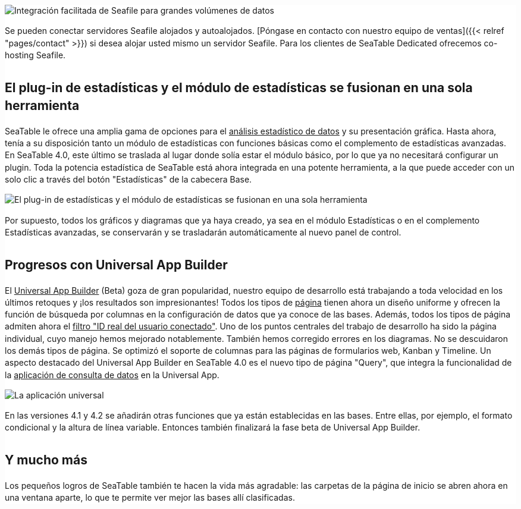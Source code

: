 ![Integración facilitada de Seafile para grandes volúmenes de datos](https://seatable.io/wp-content/uploads/2023/06/verbesserte-integration-mit-seafile-release-notes.png)

Se pueden conectar servidores Seafile alojados y autoalojados. [Póngase en contacto con nuestro equipo de ventas]({{< relref "pages/contact" >}}) si desea alojar usted mismo un servidor Seafile. Para los clientes de SeaTable Dedicated ofrecemos co-hosting Seafile.

## El plug-in de estadísticas y el módulo de estadísticas se fusionan en una sola herramienta

SeaTable le ofrece una amplia gama de opciones para el [análisis estadístico de datos](https://seatable.io/es/docs/seatable-nutzen/statistiken/) y su presentación gráfica. Hasta ahora, tenía a su disposición tanto un módulo de estadísticas con funciones básicas como el complemento de estadísticas avanzadas. En SeaTable 4.0, este último se traslada al lugar donde solía estar el módulo básico, por lo que ya no necesitará configurar un plugin. Toda la potencia estadística de SeaTable está ahora integrada en una potente herramienta, a la que puede acceder con un solo clic a través del botón "Estadísticas" de la cabecera Base.

![El plug-in de estadísticas y el módulo de estadísticas se fusionan en una sola herramienta](https://seatable.io/wp-content/uploads/2023/06/erweitertes-statistik-plugin-release-notes.gif)

Por supuesto, todos los gráficos y diagramas que ya haya creado, ya sea en el módulo Estadísticas o en el complemento Estadísticas avanzadas, se conservarán y se trasladarán automáticamente al nuevo panel de control.

## Progresos con Universal App Builder

El [Universal App Builder](https://seatable.io/es/docs/apps/universelle-app/) (Beta) goza de gran popularidad, nuestro equipo de desarrollo está trabajando a toda velocidad en los últimos retoques y ¡los resultados son impresionantes! Todos los tipos de [página](https://seatable.io/es/docs/apps/seitentypen-in-der-universellen-app/) tienen ahora un diseño uniforme y ofrecen la función de búsqueda por columnas en la configuración de datos que ya conoce de las bases. Además, todos los tipos de página admiten ahora el [filtro "ID real del usuario conectado"](https://seatable.io/es/docs/ansichtsoptionen/was-ist-die-id-des-users-und-warum-kann-man-danach-filtern/). Uno de los puntos centrales del trabajo de desarrollo ha sido la página individual, cuyo manejo hemos mejorado notablemente. También hemos corregido errores en los diagramas. No se descuidaron los demás tipos de página. Se optimizó el soporte de columnas para las páginas de formularios web, Kanban y Timeline. Un aspecto destacado del Universal App Builder en SeaTable 4.0 es el nuevo tipo de página "Query", que integra la funcionalidad de la [aplicación de consulta de datos](https://seatable.io/es/docs/apps/datenabfrage-app/) en la Universal App.

![La aplicación universal](https://seatable.io/wp-content/uploads/2023/06/SeaTable_Universal-App.png)

En las versiones 4.1 y 4.2 se añadirán otras funciones que ya están establecidas en las bases. Entre ellas, por ejemplo, el formato condicional y la altura de línea variable. Entonces también finalizará la fase beta de Universal App Builder.

## Y mucho más

Los pequeños logros de SeaTable también te hacen la vida más agradable: las carpetas de la página de inicio se abren ahora en una ventana aparte, lo que te permite ver mejor las bases allí clasificadas.
